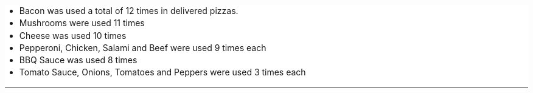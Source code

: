 * Bacon was used a total of 12 times in delivered pizzas.
* Mushrooms were used 11 times 
* Cheese was used 10 times
* Pepperoni, Chicken, Salami and Beef were used 9 times each
* BBQ Sauce was used 8 times
* Tomato Sauce, Onions, Tomatoes and Peppers were used 3 times each

------------------------------------------------------------


